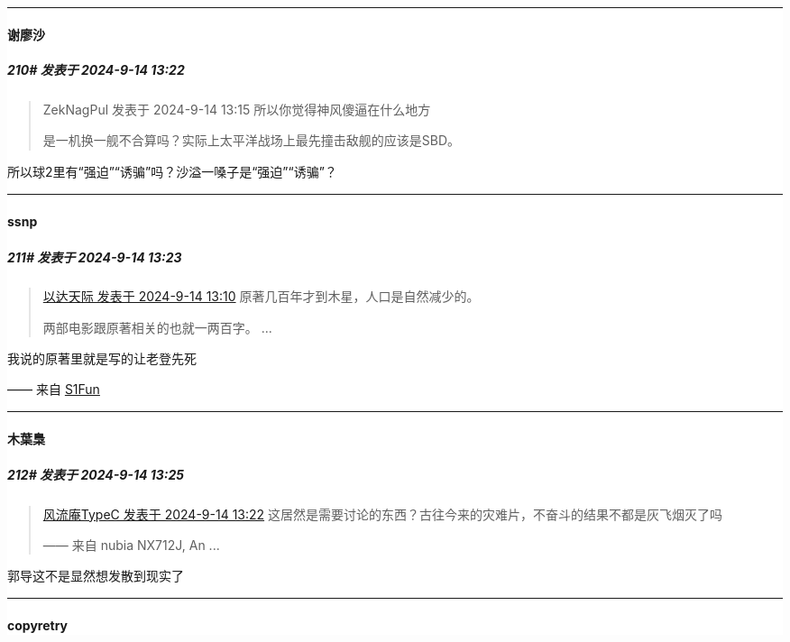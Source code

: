 *****

####  谢廖沙  
##### 210#       发表于 2024-9-14 13:22

<blockquote>ZekNagPul 发表于 2024-9-14 13:15
所以你觉得神风傻逼在什么地方

是一机换一舰不合算吗？实际上太平洋战场上最先撞击敌舰的应该是SBD。
</blockquote>
所以球2里有“强迫”“诱骗”吗？沙溢一嗓子是“强迫”“诱骗”？

*****

####  ssnp  
##### 211#       发表于 2024-9-14 13:23

<blockquote><a href="httphttps://bbs.saraba1st.com/2b/forum.php?mod=redirect&amp;goto=findpost&amp;pid=66203217&amp;ptid=2199342" target="_blank">以达天际 发表于 2024-9-14 13:10</a>
原著几百年才到木星，人口是自然减少的。

两部电影跟原著相关的也就一两百字。 ...</blockquote>
我说的原著里就是写的让老登先死

—— 来自 [S1Fun](https://s1fun.koalcat.com)


*****

####  木葉梟  
##### 212#       发表于 2024-9-14 13:25

<blockquote><a href="httphttps://bbs.saraba1st.com/2b/forum.php?mod=redirect&amp;goto=findpost&amp;pid=66203317&amp;ptid=2199342" target="_blank">风流庵TypeC 发表于 2024-9-14 13:22</a>
这居然是需要讨论的东西？古往今来的灾难片，不奋斗的结果不都是灰飞烟灭了吗

—— 来自 nubia NX712J, An ...</blockquote>
郭导这不是显然想发散到现实了

*****

####  copyretry  
